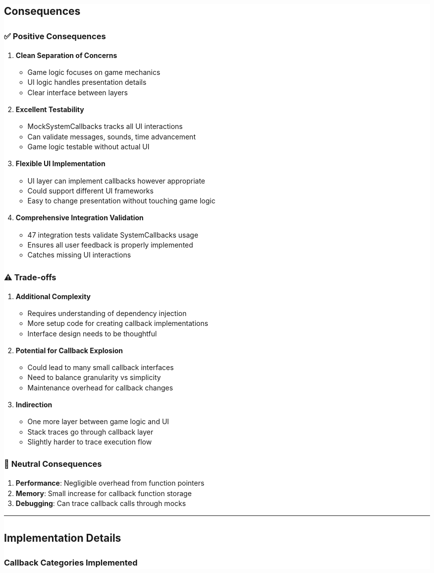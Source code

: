 ## Consequences

### ✅ **Positive Consequences**

1. **Clean Separation of Concerns**
   - Game logic focuses on game mechanics
   - UI logic handles presentation details
   - Clear interface between layers

2. **Excellent Testability**
   - MockSystemCallbacks tracks all UI interactions
   - Can validate messages, sounds, time advancement
   - Game logic testable without actual UI

3. **Flexible UI Implementation**
   - UI layer can implement callbacks however appropriate
   - Could support different UI frameworks
   - Easy to change presentation without touching game logic

4. **Comprehensive Integration Validation**
   - 47 integration tests validate SystemCallbacks usage
   - Ensures all user feedback is properly implemented
   - Catches missing UI interactions

### ⚠️ **Trade-offs**

1. **Additional Complexity**
   - Requires understanding of dependency injection
   - More setup code for creating callback implementations
   - Interface design needs to be thoughtful

2. **Potential for Callback Explosion**
   - Could lead to many small callback interfaces
   - Need to balance granularity vs simplicity
   - Maintenance overhead for callback changes

3. **Indirection**
   - One more layer between game logic and UI
   - Stack traces go through callback layer
   - Slightly harder to trace execution flow

### 🔄 **Neutral Consequences**

1. **Performance**: Negligible overhead from function pointers
2. **Memory**: Small increase for callback function storage  
3. **Debugging**: Can trace callback calls through mocks

---

## Implementation Details

### Callback Categories Implemented
